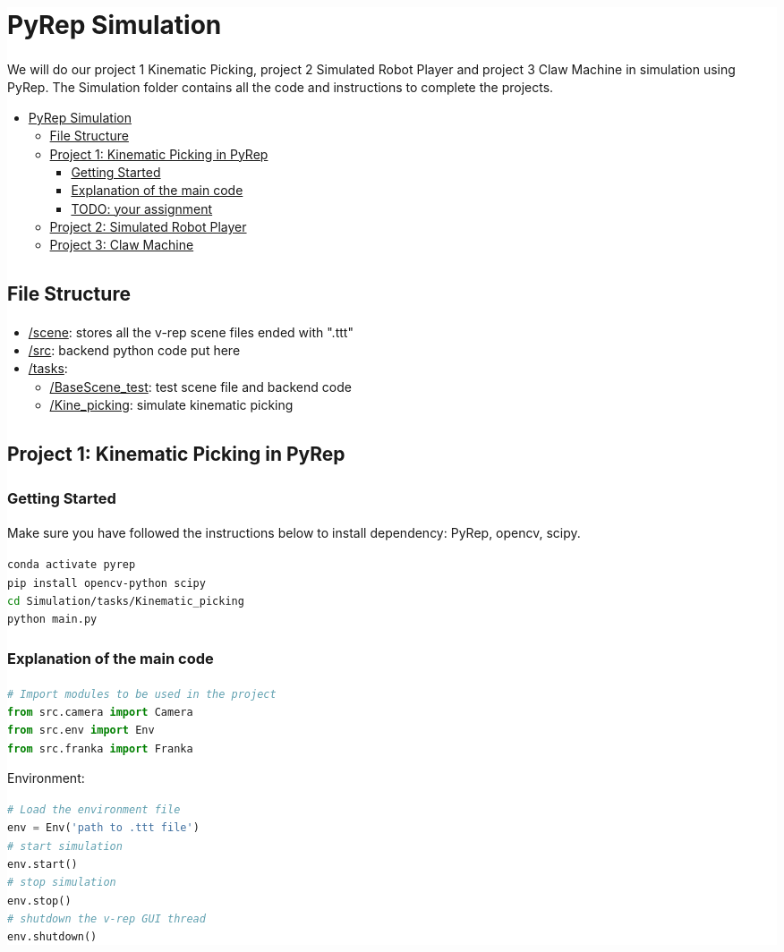 # PyRep Simulation
We will do our project 1 Kinematic Picking, project 2 Simulated Robot Player and project 3 Claw Machine in simulation using PyRep. The Simulation folder contains all the code and instructions to complete the projects.

- [PyRep Simulation](#pyrep-simulation)
  - [File Structure](#file-structure)
  - [Project 1: Kinematic Picking in PyRep](#project-1-kinematic-picking-in-pyrep)
    - [Getting Started](#getting-started)
    - [Explanation of the main code](#explanation-of-the-main-code)
    - [TODO: your assignment](#todo-your-assignment)
  - [Project 2: Simulated Robot Player](#project-2-simulated-robot-player)
  - [Project 3: Claw Machine](#Project-3-Claw-Machine)


## File Structure

- [/scene](./scene): stores all the v-rep scene files ended with ".ttt"
- [/src](./src): backend python code put here
- [/tasks](./tasks):
  - [/BaseScene_test](./tasks/BaseScene_test): test scene file and backend code
  - [/Kine_picking](./tasks/Kine_picking): simulate kinematic picking

## Project 1: Kinematic Picking in PyRep
### Getting Started

Make sure you have followed the instructions below to install dependency: PyRep, opencv, scipy.

```bash
conda activate pyrep
pip install opencv-python scipy
cd Simulation/tasks/Kinematic_picking
python main.py
```

### Explanation of the main code

```python
# Import modules to be used in the project
from src.camera import Camera
from src.env import Env
from src.franka import Franka
```

Environment:

```python
# Load the environment file
env = Env('path to .ttt file')
# start simulation
env.start()
# stop simulation
env.stop()
# shutdown the v-rep GUI thread
env.shutdown()
```
